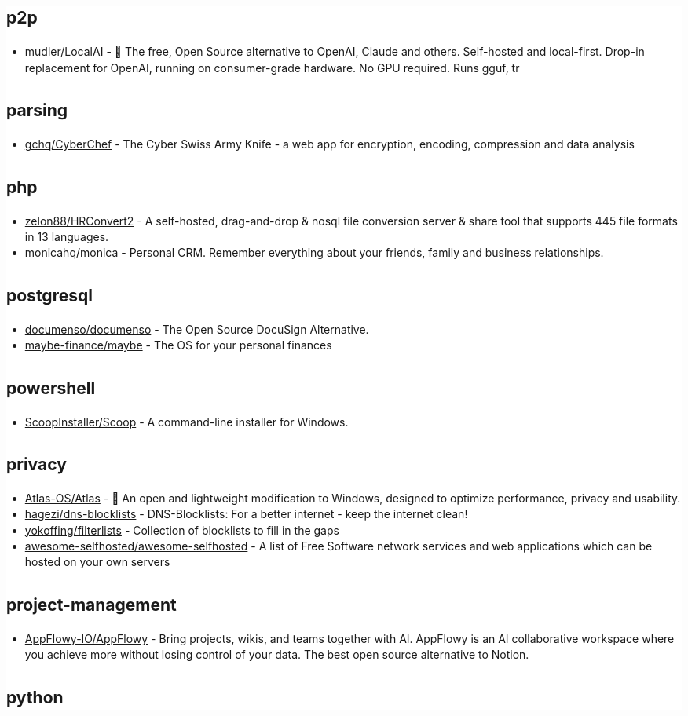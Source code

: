 ## p2p 

- [mudler/LocalAI](https://github.com/mudler/LocalAI) - :robot: The free, Open Source alternative to OpenAI, Claude and others. Self-hosted and local-first. Drop-in replacement for OpenAI,  running on consumer-grade hardware. No GPU required. Runs gguf, tr

## parsing 

- [gchq/CyberChef](https://github.com/gchq/CyberChef) - The Cyber Swiss Army Knife - a web app for encryption, encoding, compression and data analysis

## php 

- [zelon88/HRConvert2](https://github.com/zelon88/HRConvert2) - A self-hosted, drag-and-drop & nosql file conversion server & share tool that supports 445 file formats in 13 languages.
- [monicahq/monica](https://github.com/monicahq/monica) - Personal CRM. Remember everything about your friends, family and business relationships.

## postgresql 

- [documenso/documenso](https://github.com/documenso/documenso) - The Open Source DocuSign Alternative.
- [maybe-finance/maybe](https://github.com/maybe-finance/maybe) - The OS for your personal finances

## powershell 

- [ScoopInstaller/Scoop](https://github.com/ScoopInstaller/Scoop) - A command-line installer for Windows.

## privacy 

- [Atlas-OS/Atlas](https://github.com/Atlas-OS/Atlas) - 🚀 An open and lightweight modification to Windows, designed to optimize performance, privacy and usability.
- [hagezi/dns-blocklists](https://github.com/hagezi/dns-blocklists) - DNS-Blocklists: For a better internet - keep the internet clean!
- [yokoffing/filterlists](https://github.com/yokoffing/filterlists) - Collection of blocklists to fill in the gaps
- [awesome-selfhosted/awesome-selfhosted](https://github.com/awesome-selfhosted/awesome-selfhosted) - A list of Free Software network services and web applications which can be hosted on your own servers

## project-management 

- [AppFlowy-IO/AppFlowy](https://github.com/AppFlowy-IO/AppFlowy) - Bring projects, wikis, and teams together with AI. AppFlowy is an AI collaborative workspace where you achieve more without losing control of your data. The best open source alternative to Notion.

## python 
